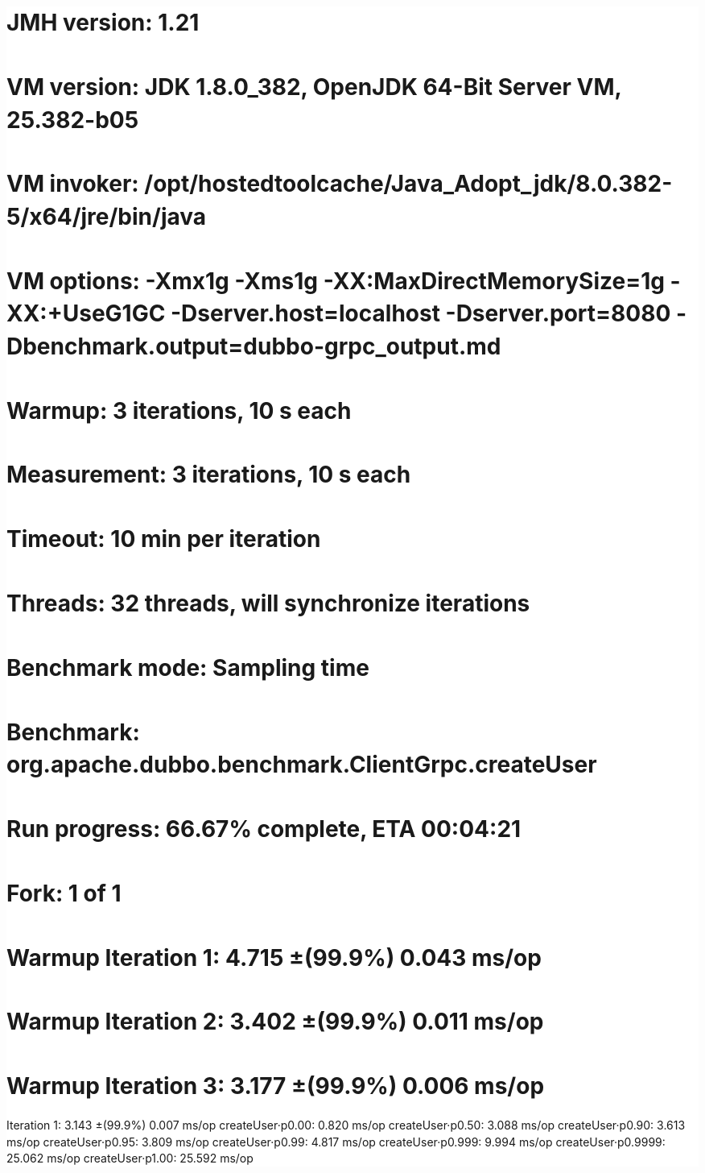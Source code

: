 
# JMH version: 1.21
# VM version: JDK 1.8.0_382, OpenJDK 64-Bit Server VM, 25.382-b05
# VM invoker: /opt/hostedtoolcache/Java_Adopt_jdk/8.0.382-5/x64/jre/bin/java
# VM options: -Xmx1g -Xms1g -XX:MaxDirectMemorySize=1g -XX:+UseG1GC -Dserver.host=localhost -Dserver.port=8080 -Dbenchmark.output=dubbo-grpc_output.md
# Warmup: 3 iterations, 10 s each
# Measurement: 3 iterations, 10 s each
# Timeout: 10 min per iteration
# Threads: 32 threads, will synchronize iterations
# Benchmark mode: Sampling time
# Benchmark: org.apache.dubbo.benchmark.ClientGrpc.createUser

# Run progress: 66.67% complete, ETA 00:04:21
# Fork: 1 of 1
# Warmup Iteration   1: 4.715 ±(99.9%) 0.043 ms/op
# Warmup Iteration   2: 3.402 ±(99.9%) 0.011 ms/op
# Warmup Iteration   3: 3.177 ±(99.9%) 0.006 ms/op
Iteration   1: 3.143 ±(99.9%) 0.007 ms/op
                 createUser·p0.00:   0.820 ms/op
                 createUser·p0.50:   3.088 ms/op
                 createUser·p0.90:   3.613 ms/op
                 createUser·p0.95:   3.809 ms/op
                 createUser·p0.99:   4.817 ms/op
                 createUser·p0.999:  9.994 ms/op
                 createUser·p0.9999: 25.062 ms/op
                 createUser·p1.00:   25.592 ms/op
